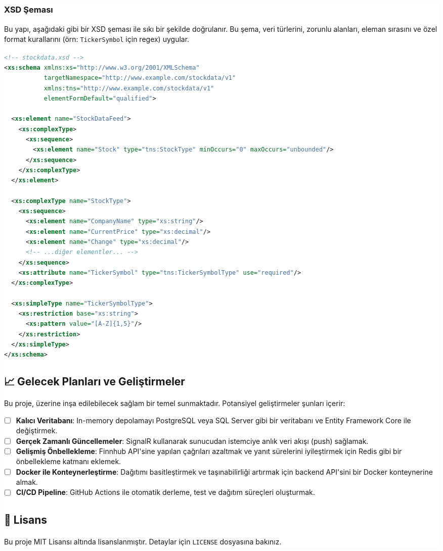 ### XSD Şeması

Bu yapı, aşağıdaki gibi bir XSD şeması ile sıkı bir şekilde doğrulanır. Bu şema, veri türlerini, zorunlu alanları, eleman sırasını ve özel format kurallarını (örn: `TickerSymbol` için regex) uygular.

```xml
<!-- stockdata.xsd -->
<xs:schema xmlns:xs="http://www.w3.org/2001/XMLSchema"
           targetNamespace="http://www.example.com/stockdata/v1"
           xmlns:tns="http://www.example.com/stockdata/v1"
           elementFormDefault="qualified">

  <xs:element name="StockDataFeed">
    <xs:complexType>
      <xs:sequence>
        <xs:element name="Stock" type="tns:StockType" minOccurs="0" maxOccurs="unbounded"/>
      </xs:sequence>
    </xs:complexType>
  </xs:element>

  <xs:complexType name="StockType">
    <xs:sequence>
      <xs:element name="CompanyName" type="xs:string"/>
      <xs:element name="CurrentPrice" type="xs:decimal"/>
      <xs:element name="Change" type="xs:decimal"/>
      <!-- ...diğer elementler... -->
    </xs:sequence>
    <xs:attribute name="TickerSymbol" type="tns:TickerSymbolType" use="required"/>
  </xs:complexType>

  <xs:simpleType name="TickerSymbolType">
    <xs:restriction base="xs:string">
      <xs:pattern value="[A-Z]{1,5}"/>
    </xs:restriction>
  </xs:simpleType>
</xs:schema>
```

## 📈 Gelecek Planları ve Geliştirmeler

Bu proje, üzerine inşa edilebilecek sağlam bir temel sunmaktadır. Potansiyel geliştirmeler şunları içerir:

-   [ ] **Kalıcı Veritabanı**: In-memory depolamayı PostgreSQL veya SQL Server gibi bir veritabanı ve Entity Framework Core ile değiştirmek.
-   [ ] **Gerçek Zamanlı Güncellemeler**: SignalR kullanarak sunucudan istemciye anlık veri akışı (push) sağlamak.
-   [ ] **Gelişmiş Önbellekleme**: Finnhub API'sine yapılan çağrıları azaltmak ve yanıt sürelerini iyileştirmek için Redis gibi bir önbellekleme katmanı eklemek.
-   [ ] **Docker ile Konteynerleştirme**: Dağıtımı basitleştirmek ve taşınabilirliği artırmak için backend API'sini bir Docker konteynerine almak.
-   [ ] **CI/CD Pipeline**: GitHub Actions ile otomatik derleme, test ve dağıtım süreçleri oluşturmak.

## 📄 Lisans

Bu proje MIT Lisansı altında lisanslanmıştır. Detaylar için `LICENSE` dosyasına bakınız.
